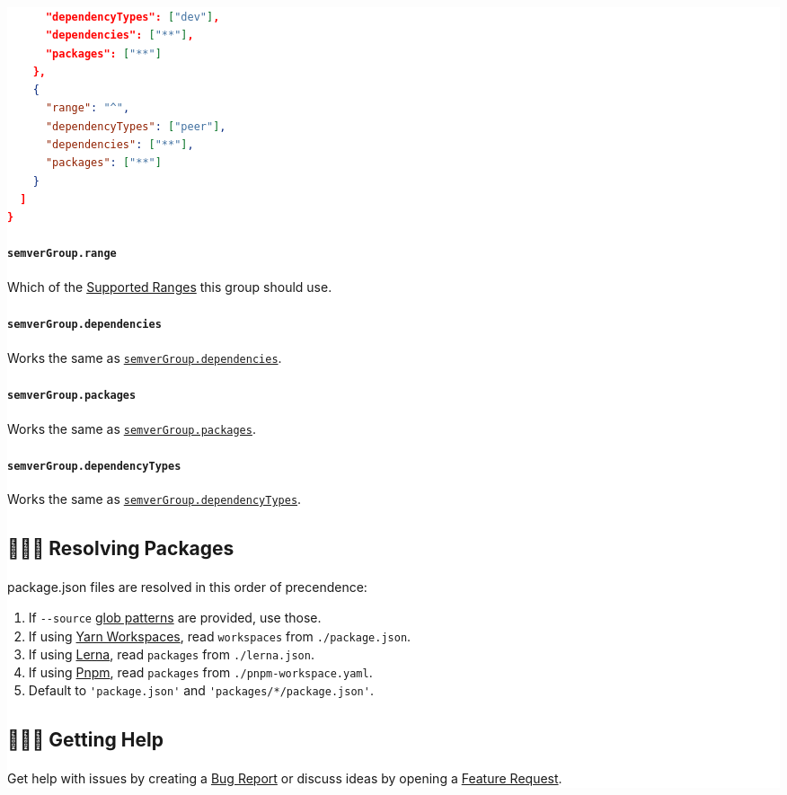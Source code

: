 ```json
      "dependencyTypes": ["dev"],
      "dependencies": ["**"],
      "packages": ["**"]
    },
    {
      "range": "^",
      "dependencyTypes": ["peer"],
      "dependencies": ["**"],
      "packages": ["**"]
    }
  ]
}
```

#### `semverGroup.range`

Which of the [Supported Ranges](#supported-ranges) this group should use.

#### `semverGroup.dependencies`

Works the same as [`semverGroup.dependencies`](#semvergroupdependencies).

#### `semverGroup.packages`

Works the same as [`semverGroup.packages`](#semvergrouppackages).

#### `semverGroup.dependencyTypes`

Works the same as [`semverGroup.dependencyTypes`](#semvergroupdependencytypes).

## 🕵🏾‍♀️ Resolving Packages

package.json files are resolved in this order of precendence:

1.  If `--source`
    [glob patterns](https://github.com/isaacs/node-glob#glob-primer) are
    provided, use those.
2.  If using [Yarn Workspaces](https://yarnpkg.com/lang/en/docs/workspaces/),
    read `workspaces` from `./package.json`.
3.  If using [Lerna](https://lerna.js.org/), read `packages` from
    `./lerna.json`.
4.  If using [Pnpm](https://pnpm.js.org/), read `packages` from
    `./pnpm-workspace.yaml`.
5.  Default to `'package.json'` and `'packages/*/package.json'`.

## 🙋🏿‍♀️ Getting Help

Get help with issues by creating a [Bug Report] or discuss ideas by opening a
[Feature Request].

[bug report]:
  https://github.com/JamieMason/syncpack/issues/new?template=bug_report.md
[feature request]:
  https://github.com/JamieMason/syncpack/issues/new?template=feature_request.md
